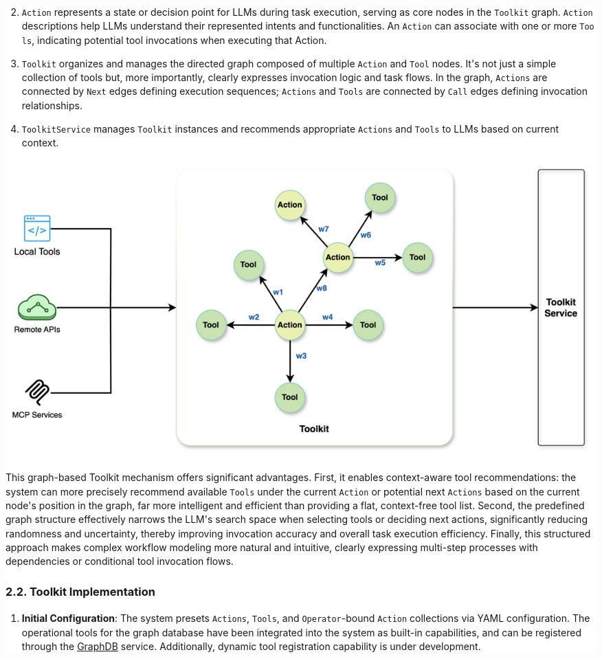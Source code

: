 2. `Action` represents a state or decision point for LLMs during task execution, serving as core nodes in the `Toolkit` graph. `Action` descriptions help LLMs understand their represented intents and functionalities. An `Action` can associate with one or more `Tools`, indicating potential tool invocations when executing that Action.

3. `Toolkit` organizes and manages the directed graph composed of multiple `Action` and `Tool` nodes. It's not just a simple collection of tools but, more importantly, clearly expresses invocation logic and task flows. In the graph, `Actions` are connected by `Next` edges defining execution sequences; `Actions` and `Tools` are connected by `Call` edges defining invocation relationships.

4. `ToolkitService` manages `Toolkit` instances and recommends appropriate `Actions` and `Tools` to LLMs based on current context.

  ![](../../en/img/toolkit.png)

  This graph-based Toolkit mechanism offers significant advantages. First, it enables context-aware tool recommendations: the system can more precisely recommend available `Tools` under the current `Action` or potential next `Actions` based on the current node's position in the graph, far more intelligent and efficient than providing a flat, context-free tool list. Second, the predefined graph structure effectively narrows the LLM's search space when selecting tools or deciding next actions, significantly reducing randomness and uncertainty, thereby improving invocation accuracy and overall task execution efficiency. Finally, this structured approach makes complex workflow modeling more natural and intuitive, clearly expressing multi-step processes with dependencies or conditional tool invocation flows.

### 2.2. **Toolkit Implementation**

1. **Initial Configuration**: The system presets `Actions`, `Tools`, and `Operator`-bound `Action` collections via YAML configuration. The operational tools for the graph database have been integrated into the system as built-in capabilities, and can be registered through the [GraphDB](../graph_db/graph-db.md) service. Additionally, dynamic tool registration capability is under development.
